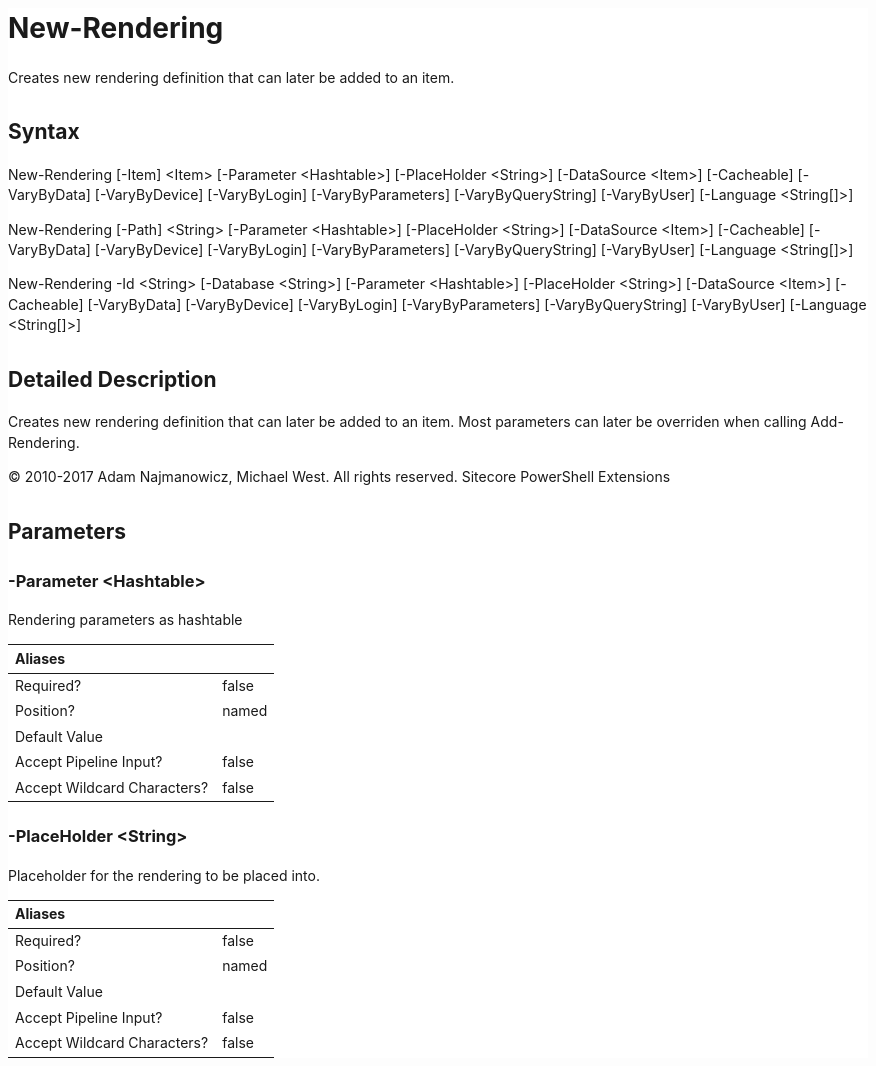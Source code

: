# New-Rendering

Creates new rendering definition that can later be added to an item.

## Syntax

New-Rendering \[-Item\] &lt;Item&gt; \[-Parameter &lt;Hashtable&gt;\] \[-PlaceHolder &lt;String&gt;\] \[-DataSource &lt;Item&gt;\] \[-Cacheable\] \[-VaryByData\] \[-VaryByDevice\] \[-VaryByLogin\] \[-VaryByParameters\] \[-VaryByQueryString\] \[-VaryByUser\] \[-Language &lt;String\[\]&gt;\]

New-Rendering \[-Path\] &lt;String&gt; \[-Parameter &lt;Hashtable&gt;\] \[-PlaceHolder &lt;String&gt;\] \[-DataSource &lt;Item&gt;\] \[-Cacheable\] \[-VaryByData\] \[-VaryByDevice\] \[-VaryByLogin\] \[-VaryByParameters\] \[-VaryByQueryString\] \[-VaryByUser\] \[-Language &lt;String\[\]&gt;\]

New-Rendering -Id &lt;String&gt; \[-Database &lt;String&gt;\] \[-Parameter &lt;Hashtable&gt;\] \[-PlaceHolder &lt;String&gt;\] \[-DataSource &lt;Item&gt;\] \[-Cacheable\] \[-VaryByData\] \[-VaryByDevice\] \[-VaryByLogin\] \[-VaryByParameters\] \[-VaryByQueryString\] \[-VaryByUser\] \[-Language &lt;String\[\]&gt;\]

## Detailed Description

Creates new rendering definition that can later be added to an item. Most parameters can later be overriden when calling Add-Rendering.

© 2010-2017 Adam Najmanowicz, Michael West. All rights reserved. Sitecore PowerShell Extensions

## Parameters

### -Parameter  &lt;Hashtable&gt;

Rendering parameters as hashtable

| Aliases |  |
| :--- | :--- |
| Required? | false |
| Position? | named |
| Default Value |  |
| Accept Pipeline Input? | false |
| Accept Wildcard Characters? | false |

### -PlaceHolder  &lt;String&gt;

Placeholder for the rendering to be placed into.

| Aliases |  |
| :--- | :--- |
| Required? | false |
| Position? | named |
| Default Value |  |
| Accept Pipeline Input? | false |
| Accept Wildcard Characters? | false |
